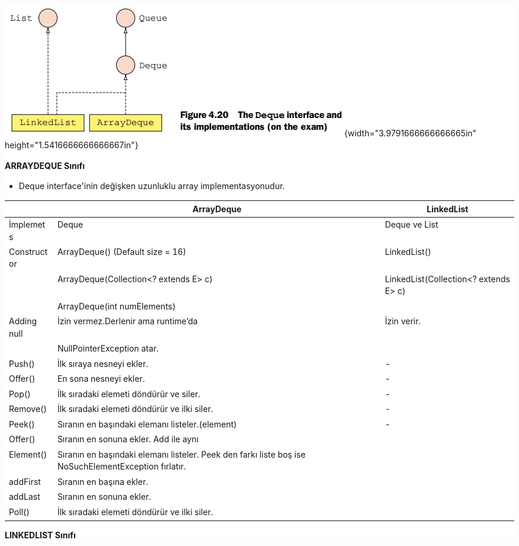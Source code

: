 ![](media/image46.png){width="3.9791666666666665in"
height="1.5416666666666667in"}



__**ARRAYDEQUE Sınıfı**__

- Deque interface'inin değişken uzunluklu array implementasyonudur.


|  | ArrayDeque | LinkedList |
| ---- | ---- | ---- |
| İmplemets | Deque | Deque ve List |
| Constructor | ArrayDeque() (Default size = 16) | LinkedList() |
|  | ArrayDeque(Collection<? extends E> c) | LinkedList(Collection<? extends E> c) |
|  | ArrayDeque(int numElements) |  |
| Adding null | İzin vermez.Derlenir ama runtime’da | İzin verir. |
|  | NullPointerException atar. |  |
| Push() | İlk sıraya nesneyi ekler. | - |
| Offer() | En sona nesneyi ekler. | - |
| Pop() | İlk sıradaki elemeti döndürür ve siler. | - |
| Remove() | İlk sıradaki elemeti döndürür ve ilki siler. | - |
| Peek() | Sıranın en başındaki elemanı listeler.(element) | - |
| Offer() | Sıranın en sonuna ekler. Add ile aynı |  |
| Element() | Sıranın en başındaki elemanı listeler. Peek den farkı liste boş ise NoSuchElementException fırlatır. |  |
| addFirst | Sıranın en başına ekler. |  |
| addLast | Sıranın en sonuna ekler. |  |
| Poll() | İlk sıradaki elemeti döndürür ve ilki siler. |  |



__**LINKEDLIST Sınıfı**__
